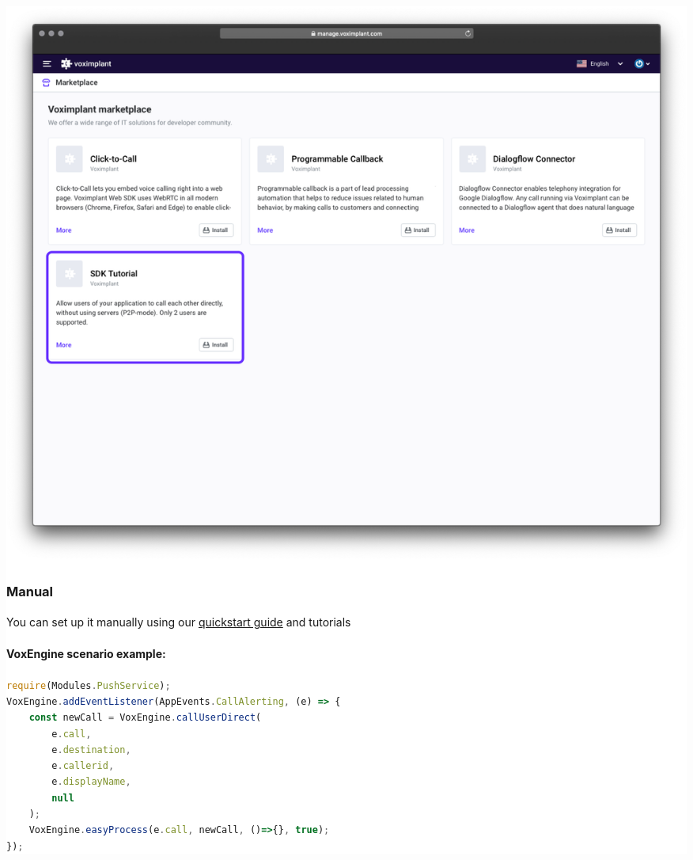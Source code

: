 ![marketplace](../videocall/screenshots/market.png)

### Manual
You can set up it manually using our [quickstart guide](https://voximplant.com/docs/references/articles/quickstart) and tutorials

#### VoxEngine scenario example:
```javascript
require(Modules.PushService);
VoxEngine.addEventListener(AppEvents.CallAlerting, (e) => {
    const newCall = VoxEngine.callUserDirect(
        e.call, 
        e.destination,
        e.callerid,
        e.displayName,
        null
    );
    VoxEngine.easyProcess(e.call, newCall, ()=>{}, true);
});
```
